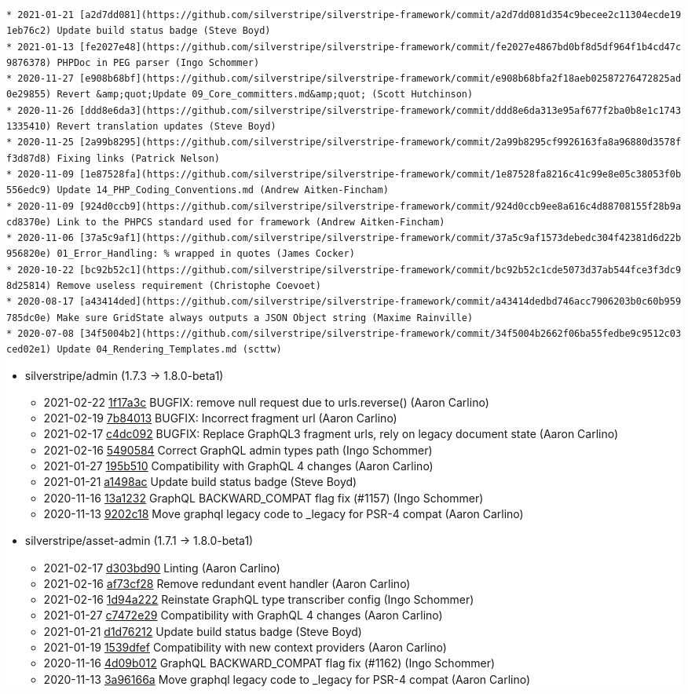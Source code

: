     * 2021-01-21 [a2d7dd081](https://github.com/silverstripe/silverstripe-framework/commit/a2d7dd081d354c9becee2c11304ecde191eb76c2) Update build status badge (Steve Boyd)
    * 2021-01-13 [fe2027e48](https://github.com/silverstripe/silverstripe-framework/commit/fe2027e4867bd0bf8d5df964f1b4cd47c9876378) PHPDoc in PEG parser (Ingo Schommer)
    * 2020-11-27 [e908b68bf](https://github.com/silverstripe/silverstripe-framework/commit/e908b68bfa2f18aeb02587276472825ad0e29855) Revert &amp;quot;Update 09_Core_committers.md&amp;quot; (Scott Hutchinson)
    * 2020-11-26 [ddd8e6da3](https://github.com/silverstripe/silverstripe-framework/commit/ddd8e6da313e95af677f2ba0b8e1c17431335410) Revert translation updates (Steve Boyd)
    * 2020-11-25 [2a99b8295](https://github.com/silverstripe/silverstripe-framework/commit/2a99b8295cf9926163fa8a96880d3578ff3d87d8) Fixing links (Patrick Nelson)
    * 2020-11-09 [1e87528fa](https://github.com/silverstripe/silverstripe-framework/commit/1e87528fa8216c41c99e8e05c38053f0b556edc9) Update 14_PHP_Coding_Conventions.md (Andrew Aitken-Fincham)
    * 2020-11-09 [924d0ccb9](https://github.com/silverstripe/silverstripe-framework/commit/924d0ccb9ee8a616c4d88708155f28b9acd8370e) Link to the PHPCS standard used for framework (Andrew Aitken-Fincham)
    * 2020-11-06 [37a5c9af1](https://github.com/silverstripe/silverstripe-framework/commit/37a5c9af1573debedc304f42381d6d22b956820e) 01_Error_Handling: % wrapped in quotes (James Cocker)
    * 2020-10-22 [bc92b52c1](https://github.com/silverstripe/silverstripe-framework/commit/bc92b52c1cde5073d37ab544fce3f3dc98d25814) Remove useless requirement (Christophe Coevoet)
    * 2020-08-17 [a43414ded](https://github.com/silverstripe/silverstripe-framework/commit/a43414dedbd746acc7906203b0c60b959785dc0e) Make sure GridState always outputs a JSON Object string (Maxime Rainville)
    * 2020-07-08 [34f5004b2](https://github.com/silverstripe/silverstripe-framework/commit/34f5004b2662f06ba55fedbe9c9512c03ced02e1) Update 04_Rendering_Templates.md (scttw)

 * silverstripe/admin (1.7.3 -&gt; 1.8.0-beta1)
    * 2021-02-22 [1f17a3c](https://github.com/silverstripe/silverstripe-admin/commit/1f17a3cb386f65d16f37176faaf35a671cc74d85) BUGFIX: remove null request due to urls.reverse() (Aaron Carlino)
    * 2021-02-19 [7b84013](https://github.com/silverstripe/silverstripe-admin/commit/7b840133e52ac7271914510cae474c231dde741a) BUGFIX: Incorrect fragment url (Aaron Carlino)
    * 2021-02-17 [c4dc092](https://github.com/silverstripe/silverstripe-admin/commit/c4dc0928182190b643fd498ebd9e09a12e805288) BUGFIX: Replace GraphQL3 fragment urls, rely on legacy document state (Aaron Carlino)
    * 2021-02-16 [5490584](https://github.com/silverstripe/silverstripe-admin/commit/5490584dc722bb60b6f2cfb64613767b575a10d4) Correct GraphQL admin types path (Ingo Schommer)
    * 2021-01-27 [195b510](https://github.com/silverstripe/silverstripe-admin/commit/195b510ecb8a8cddf2022531cd94068df049e4ab) Compatibility with GraphQL 4 changes (Aaron Carlino)
    * 2021-01-21 [a1498ac](https://github.com/silverstripe/silverstripe-admin/commit/a1498aca6b0f0c5f28187a4773a2b520aa53606d) Update build status badge (Steve Boyd)
    * 2020-11-16 [13a1232](https://github.com/silverstripe/silverstripe-admin/commit/13a12327e822d4e1e1580f8ff30e024d1ad469d7) GraphQL BACKWARD_COMPAT flag fix (#1157) (Ingo Schommer)
    * 2020-11-13 [9202c18](https://github.com/silverstripe/silverstripe-admin/commit/9202c182eea27b952546336a0e24c80b102d16ae) Move graphql legacy code to _legacy for PSR-4 compat (Aaron Carlino)

 * silverstripe/asset-admin (1.7.1 -&gt; 1.8.0-beta1)
    * 2021-02-17 [d303bd90](https://github.com/silverstripe/silverstripe-asset-admin/commit/d303bd90411fff950d78eb2e3d2a03568e63f3e1) Linting (Aaron Carlino)
    * 2021-02-16 [af73cf28](https://github.com/silverstripe/silverstripe-asset-admin/commit/af73cf28682c51d359ac3b42b60ee01cb9e99ed6) Remove redundant event handler (Aaron Carlino)
    * 2021-02-16 [1d94a222](https://github.com/silverstripe/silverstripe-asset-admin/commit/1d94a222bb21327f451e7ccb4ec4b0b74ee69677) Reinstate GraphQL type transcriber config (Ingo Schommer)
    * 2021-01-27 [c7472e29](https://github.com/silverstripe/silverstripe-asset-admin/commit/c7472e2931f76659ffabdcf8804d852218d1607a) Compatibility with GraphQL 4 changes (Aaron Carlino)
    * 2021-01-21 [d1d76212](https://github.com/silverstripe/silverstripe-asset-admin/commit/d1d76212cf633e3fa8fc475fc5b5b6e08d47216b) Update build status badge (Steve Boyd)
    * 2021-01-19 [1539dfef](https://github.com/silverstripe/silverstripe-asset-admin/commit/1539dfefb8945b87bfd7c883355f660b92178305) Compatibility with new context providers (Aaron Carlino)
    * 2020-11-16 [4d09b012](https://github.com/silverstripe/silverstripe-asset-admin/commit/4d09b0120d2ef40752a72a6f24c74629193471f8) GraphQL BACKWARD_COMPAT flag fix (#1162) (Ingo Schommer)
    * 2020-11-13 [3a96166a](https://github.com/silverstripe/silverstripe-asset-admin/commit/3a96166acea3b24f2602a794f6a2675ec05d10c7) Move graphql legacy code to _legacy for PSR-4 compat (Aaron Carlino)
